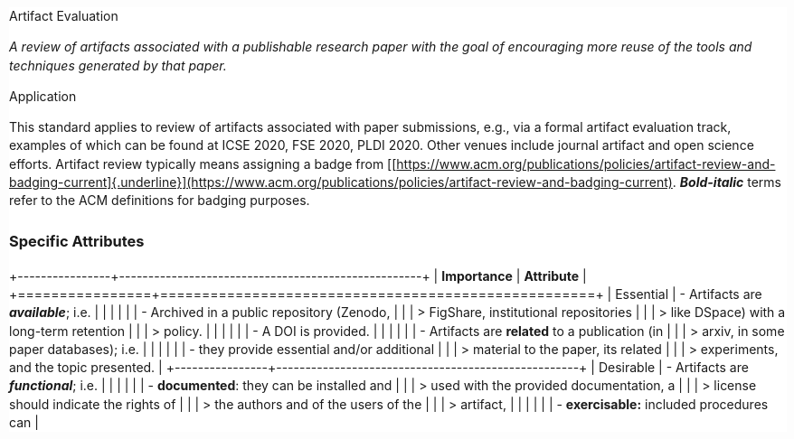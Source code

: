 Artifact Evaluation

*A review of artifacts associated with a publishable research paper with
the goal of encouraging more reuse of the tools and techniques generated
by that paper.*

Application

This standard applies to review of artifacts associated with paper
submissions, e.g., via a formal artifact evaluation track, examples of
which can be found at ICSE 2020, FSE 2020, PLDI 2020. Other venues
include journal artifact and open science efforts. Artifact review
typically means assigning a badge from
[[https://www.acm.org/publications/policies/artifact-review-and-badging-current]{.underline}](https://www.acm.org/publications/policies/artifact-review-and-badging-current).
***Bold-italic*** terms refer to the ACM definitions for badging
purposes.

### Specific Attributes

+----------------+----------------------------------------------------+
| **Importance** | **Attribute**                                      |
+================+====================================================+
| Essential      | -   Artifacts are ***available***; i.e.            |
|                |                                                    |
|                |     -   Archived in a public repository (Zenodo,   |
|                |         > FigShare, institutional repositories     |
|                |         > like DSpace) with a long-term retention  |
|                |         > policy.                                  |
|                |                                                    |
|                |     -   A DOI is provided.                         |
|                |                                                    |
|                | -   Artifacts are **related** to a publication (in |
|                |     > arxiv, in some paper databases); i.e.        |
|                |                                                    |
|                |     -   they provide essential and/or additional   |
|                |         > material to the paper, its related       |
|                |         > experiments, and the topic presented.    |
+----------------+----------------------------------------------------+
| Desirable      | -   Artifacts are ***functional***; i.e.           |
|                |                                                    |
|                |     -   **documented**: they can be installed and  |
|                |         > used with the provided documentation, a  |
|                |         > license should indicate the rights of    |
|                |         > the authors and of the users of the      |
|                |         > artifact,                                |
|                |                                                    |
|                |     -   **exercisable:** included procedures can   |